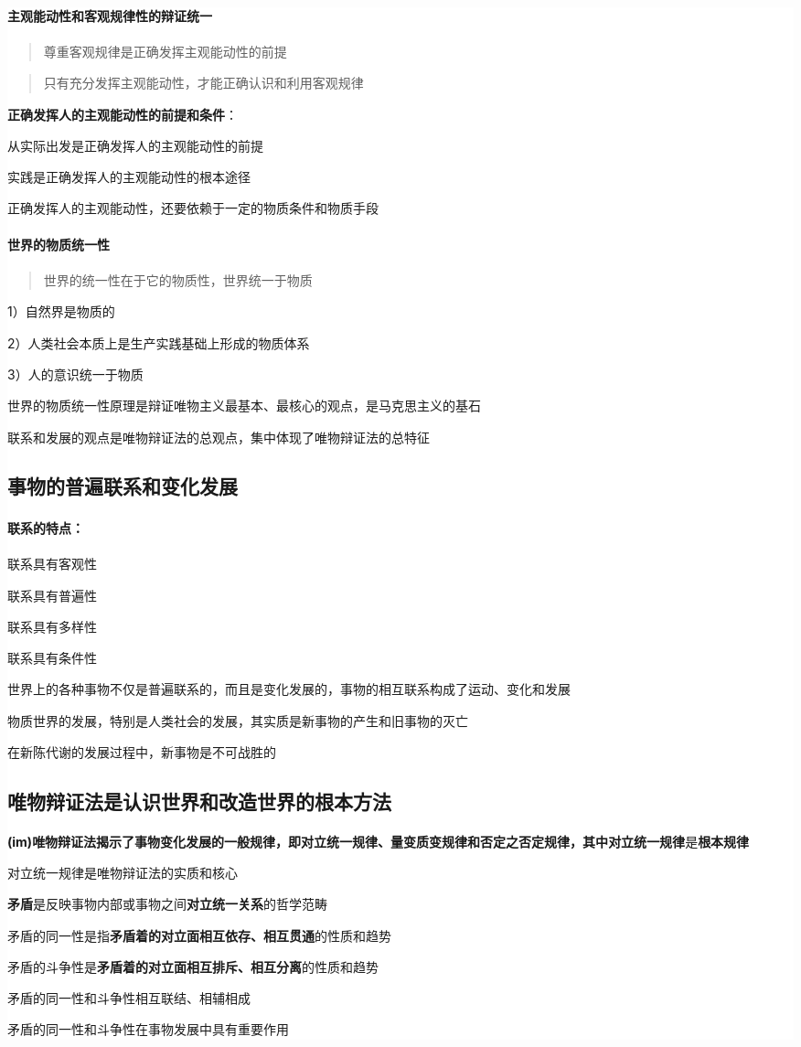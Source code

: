 #### 主观能动性和客观规律性的辩证统一

>尊重客观规律是正确发挥主观能动性的前提

>只有充分发挥主观能动性，才能正确认识和利用客观规律

**正确发挥人的主观能动性的前提和条件**：

从实际出发是正确发挥人的主观能动性的前提

实践是正确发挥人的主观能动性的根本途径

正确发挥人的主观能动性，还要依赖于一定的物质条件和物质手段

#### 世界的物质统一性

>世界的统一性在于它的物质性，世界统一于物质

1）自然界是物质的

2）人类社会本质上是生产实践基础上形成的物质体系

3）人的意识统一于物质

世界的物质统一性原理是辩证唯物主义最基本、最核心的观点，是马克思主义的基石

联系和发展的观点是唯物辩证法的总观点，集中体现了唯物辩证法的总特征

## 事物的普遍联系和变化发展

#### 联系的特点：

联系具有客观性

联系具有普遍性

联系具有多样性

联系具有条件性

世界上的各种事物不仅是普遍联系的，而且是变化发展的，事物的相互联系构成了运动、变化和发展

物质世界的发展，特别是人类社会的发展，其实质是新事物的产生和旧事物的灭亡

在新陈代谢的发展过程中，新事物是不可战胜的

## 唯物辩证法是认识世界和改造世界的根本方法

**(im)**唯物辩证法揭示了事物变化发展的一般规律，即对立统一规律、量变质变规律和否定之否定规律，其中**对立统一规律**是**根本规律**

对立统一规律是唯物辩证法的实质和核心

**矛盾**是反映事物内部或事物之间**对立统一关系**的哲学范畴

矛盾的同一性是指**矛盾着的对立面相互依存、相互贯通**的性质和趋势

矛盾的斗争性是**矛盾着的对立面相互排斥、相互分离**的性质和趋势

矛盾的同一性和斗争性相互联结、相辅相成

矛盾的同一性和斗争性在事物发展中具有重要作用
